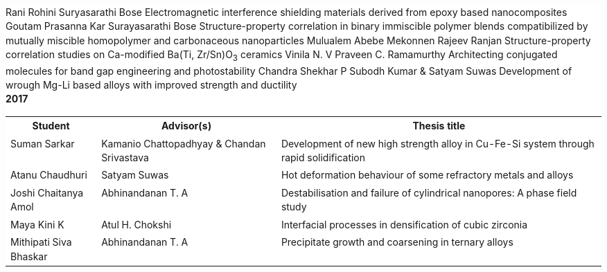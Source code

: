 <td>Rani Rohini</td>
<td>Suryasarathi Bose</td>
<td>Electromagnetic interference shielding materials derived from epoxy based nanocomposites </td>
</tr>
<tr>
<td>Goutam Prasanna Kar</td>
<td>Surayasarathi Bose</td>
<td>Structure-property correlation in binary immiscible polymer blends compatibilized by mutually miscible homopolymer and carbonaceous nanoparticles </td>
</tr>
<tr>
<td>Mulualem Abebe Mekonnen</td>
<td>Rajeev Ranjan</td>
<td>Structure-property correlation studies on Ca-modified Ba(Ti, Zr/Sn)O<sub>3</sub> ceramics </td>
</tr>
<tr>
<td>Vinila N. V</td>
<td>Praveen C. Ramamurthy</td>
<td>Architecting conjugated molecules for band gap engineering and photostability </td>
</tr>
<tr>
<td>Chandra Shekhar P</td>
<td>Subodh Kumar &#038; Satyam Suwas</td>
<td>Development of wrough Mg-Li based alloys with improved strength and ductility</td>
</tr>
</tbody>
</table>

<br>
<b>2017</b>
<br>
<table>
<tbody>
<tr>
<th>Student</th>
<th>Advisor(s)</th>
<th>Thesis title</th>
</tr>
<tr>
<td>Suman Sarkar</td>
<td>Kamanio Chattopadhyay &amp; Chandan Srivastava</td>
<td>Development of new high strength alloy in Cu-Fe-Si system through rapid solidification</td>
</tr>
<tr>
<td>Atanu Chaudhuri</td>
<td>Satyam Suwas</td>
<td>Hot deformation behaviour of some refractory metals and alloys</td>
</tr>
<tr>
<td>Joshi Chaitanya Amol</td>
<td>Abhinandanan T. A</td>
<td>Destabilisation and failure of cylindrical nanopores: A phase field study</td>
</tr>
<tr>
<td>Maya Kini K</td>
<td>Atul H. Chokshi</td>
<td>Interfacial processes in densification of cubic zirconia</td>
</tr>
<tr>
<td>Mithipati Siva Bhaskar</td>
<td>Abhinandanan T. A</td>
<td>Precipitate growth and coarsening in ternary alloys</td>
</tr>
<tr>
